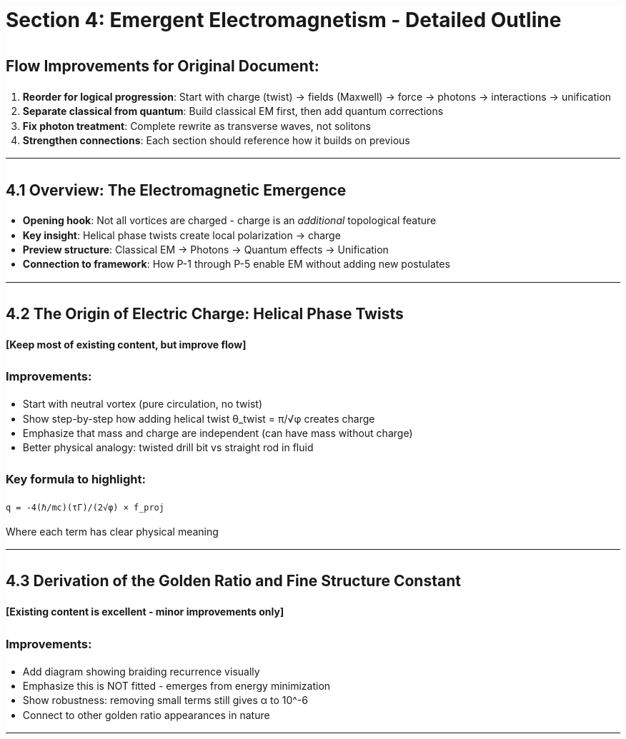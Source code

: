 # Section 4: Emergent Electromagnetism - Detailed Outline

## Flow Improvements for Original Document:
1. **Reorder for logical progression**: Start with charge (twist) → fields (Maxwell) → force → photons → interactions → unification
2. **Separate classical from quantum**: Build classical EM first, then add quantum corrections
3. **Fix photon treatment**: Complete rewrite as transverse waves, not solitons
4. **Strengthen connections**: Each section should reference how it builds on previous

---

## 4.1 Overview: The Electromagnetic Emergence
- **Opening hook**: Not all vortices are charged - charge is an *additional* topological feature
- **Key insight**: Helical phase twists create local polarization → charge
- **Preview structure**: Classical EM → Photons → Quantum effects → Unification
- **Connection to framework**: How P-1 through P-5 enable EM without adding new postulates

---

## 4.2 The Origin of Electric Charge: Helical Phase Twists
**[Keep most of existing content, but improve flow]**

### Improvements:
- Start with neutral vortex (pure circulation, no twist)
- Show step-by-step how adding helical twist θ_twist = π/√φ creates charge
- Emphasize that mass and charge are independent (can have mass without charge)
- Better physical analogy: twisted drill bit vs straight rod in fluid

### Key formula to highlight:
```
q = -4(ℏ/mc)(τΓ)/(2√φ) × f_proj
```
Where each term has clear physical meaning

---

## 4.3 Derivation of the Golden Ratio and Fine Structure Constant
**[Existing content is excellent - minor improvements only]**

### Improvements:
- Add diagram showing braiding recurrence visually
- Emphasize this is NOT fitted - emerges from energy minimization
- Show robustness: removing small terms still gives α to 10^-6
- Connect to other golden ratio appearances in nature

---

